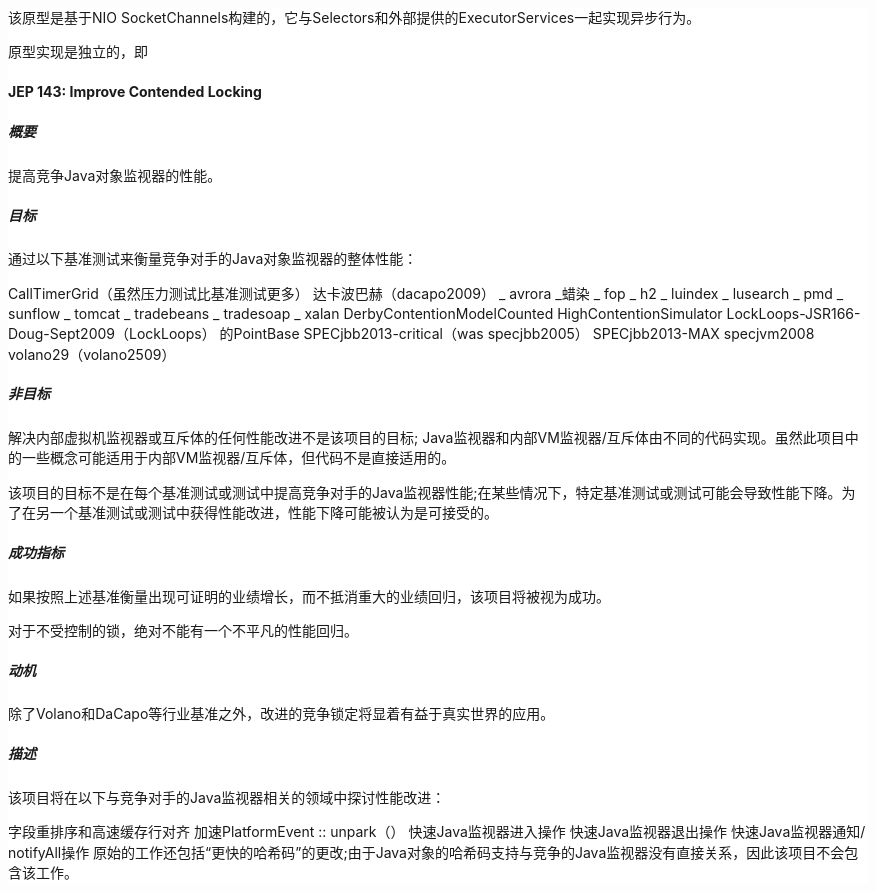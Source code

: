 该原型是基于NIO SocketChannels构建的，它与Selectors和外部提供的ExecutorServices一起实现异步行为。

原型实现是独立的，即

#### JEP 143: Improve Contended Locking
##### 概要

提高竞争Java对象监视器的性能。

##### 目标

通过以下基准测试来衡量竞争对手的Java对象监视器的整体性能：

CallTimerGrid（虽然压力测试比基准测试更多）
达卡波巴赫（dacapo2009）
_ avrora
_蜡染
_ fop
_ h2
_ luindex
_ lusearch
_ pmd
_ sunflow
_ tomcat
_ tradebeans
_ tradesoap
_ xalan
DerbyContentionModelCounted
HighContentionSimulator
LockLoops-JSR166-Doug-Sept2009（LockLoops）
的PointBase
SPECjbb2013-critical（was specjbb2005）
SPECjbb2013-MAX
specjvm2008
volano29（volano2509）
##### 非目标

解决内部虚拟机监视器或互斥体的任何性能改进不是该项目的目标; Java监视器和内部VM监视器/互斥体由不同的代码实现。虽然此项目中的一些概念可能适用于内部VM监视器/互斥体，但代码不是直接适用的。

该项目的目标不是在每个基准测试或测试中提高竞争对手的Java监视器性能;在某些情况下，特定基准测试或测试可能会导致性能下降。为了在另一个基准测试或测试中获得性能改进，性能下降可能被认为是可接受的。

##### 成功指标

如果按照上述基准衡量出现可证明的业绩增长，而不抵消重大的业绩回归，该项目将被视为成功。

对于不受控制的锁，绝对不能有一个不平凡的性能回归。

##### 动机

除了Volano和DaCapo等行业基准之外，改进的竞争锁定将显着有益于真实世界的应用。

##### 描述

该项目将在以下与竞争对手的Java监视器相关的领域中探讨性能改进：

字段重排序和高速缓存行对齐
加速PlatformEvent :: unpark（）
快速Java监视器进入操作
快速Java监视器退出操作
快速Java监视器通知/ notifyAll操作
原始的工作还包括“更快的哈希码”的更改;由于Java对象的哈希码支持与竞争的Java监视器没有直接关系，因此该项目不会包含该工作。
